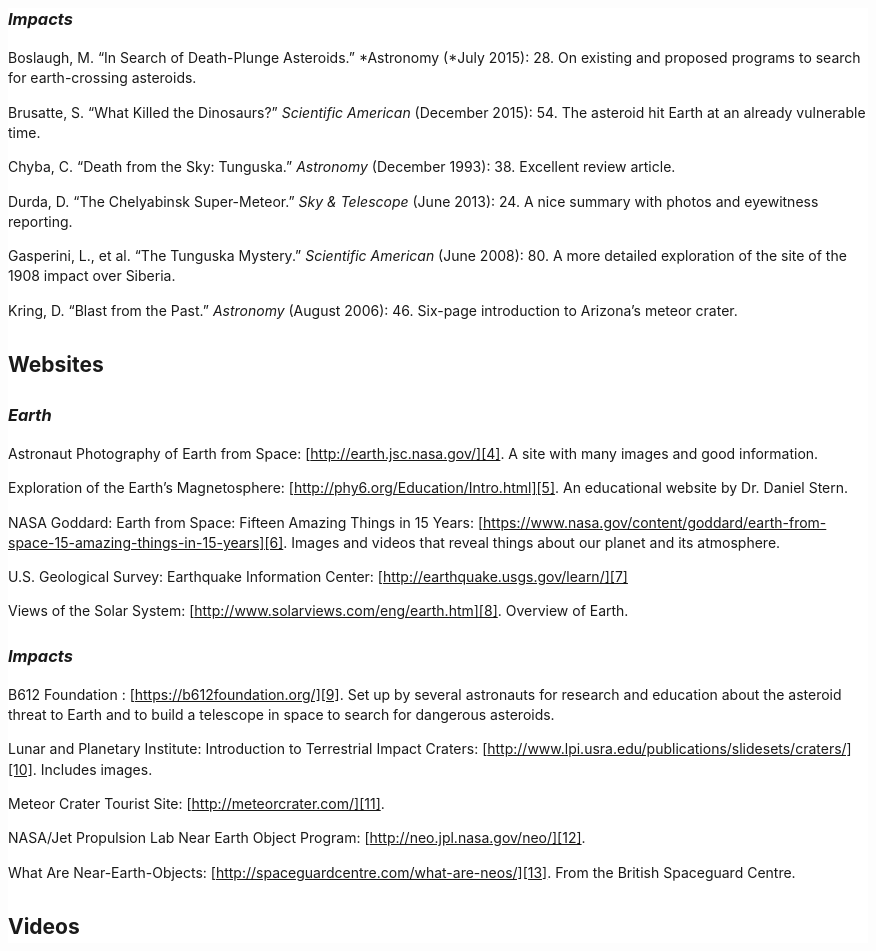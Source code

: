 ### *Impacts*

Boslaugh, M. “In Search of Death-Plunge Asteroids.” *Astronomy (*July 2015): 28. On existing and proposed programs to search for earth-crossing asteroids.

Brusatte, S. “What Killed the Dinosaurs?” *Scientific American* (December 2015): 54. The asteroid hit Earth at an already vulnerable time.

Chyba, C. “Death from the Sky: Tunguska.” *Astronomy* (December 1993): 38. Excellent review article.

Durda, D. “The Chelyabinsk Super-Meteor.” *Sky &amp; Telescope* (June 2013): 24. A nice summary with photos and eyewitness reporting.

Gasperini, L., et al. “The Tunguska Mystery.” *Scientific American* (June 2008): 80. A more detailed exploration of the site of the 1908 impact over Siberia.

Kring, D. “Blast from the Past.” *Astronomy* (August 2006): 46. Six-page introduction to Arizona’s meteor crater.

## Websites

### *Earth*

Astronaut Photography of Earth from Space: [http://earth.jsc.nasa.gov/][4]. A site with many images and good information.

Exploration of the Earth’s Magnetosphere: [http://phy6.org/Education/Intro.html][5]. An educational website by Dr. Daniel Stern.

NASA Goddard: Earth from Space: Fifteen Amazing Things in 15 Years: [https://www.nasa.gov/content/goddard/earth-from-space-15-amazing-things-in-15-years][6]. Images and videos that reveal things about our planet and its atmosphere.

U.S. Geological Survey: Earthquake Information Center: [http://earthquake.usgs.gov/learn/][7]

Views of the Solar System: [http://www.solarviews.com/eng/earth.htm][8]. Overview of Earth.

### *Impacts*

B612 Foundation : [https://b612foundation.org/][9]. Set up by several astronauts for research and education about the asteroid threat to Earth and to build a telescope in space to search for dangerous asteroids.

Lunar and Planetary Institute: Introduction to Terrestrial Impact Craters: [http://www.lpi.usra.edu/publications/slidesets/craters/][10]. Includes images.

Meteor Crater Tourist Site: [http://meteorcrater.com/][11].

NASA/Jet Propulsion Lab Near Earth Object Program: [http://neo.jpl.nasa.gov/neo/][12].

What Are Near-Earth-Objects: [http://spaceguardcentre.com/what-are-neos/][13]. From the British Spaceguard Centre.

## Videos


[1]: https://openstax.org/l/30chelyabinskex
[2]: https://openstax.org/l/30torhazscale
[3]: https://openstax.org/l/30purimpearcal
[4]: http://earth.jsc.nasa.gov/
[5]: http://phy6.org/Education/Intro.html
[6]: https://www.nasa.gov/content/goddard/earth-from-space-15-amazing-things-in-15-years
[7]: http://earthquake.usgs.gov/learn/
[8]: http://www.solarviews.com/eng/earth.htm
[9]: https://b612foundation.org/
[10]: http://www.lpi.usra.edu/publications/slidesets/craters/
[11]: http://meteorcrater.com/
[12]: http://neo.jpl.nasa.gov/neo/
[13]: http://spaceguardcentre.com/what-are-neos/
[14]: http://apod.nasa.gov/apod/ap120305.html
[15]: http://astro.uchicago.edu/cosmus/projects/earth/
[16]: http://earththeoperatorsmanual.com/feature-video/earth-the-operators-manual
[17]: http://www.pbs.org/wgbh/nova/earth/
[18]: http://earth.nullschool.net
[19]: https://www.youtube.com/watch?v=Y-e6xyUZLLs
[20]: https://www.youtube.com/watch?v=bU1QPtOZQZU
[21]: https://www.youtube.com/watch?v=dpmXyJrs7iU
[22]: https://www.youtube.com/watch?v=efz8c3ijD_A